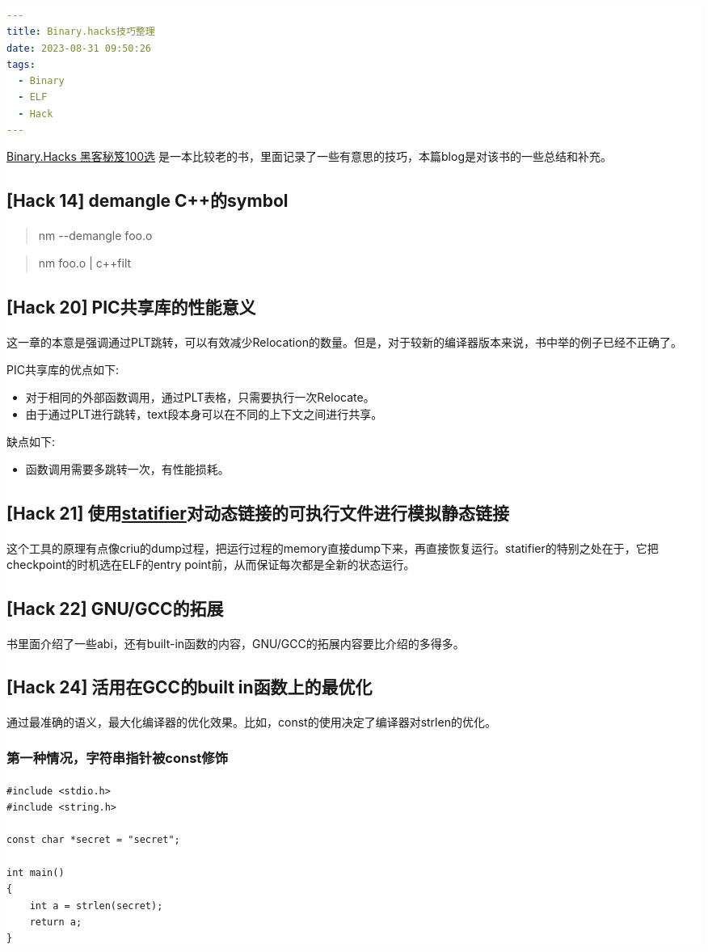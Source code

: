 ```yaml
---
title: Binary.hacks技巧整理
date: 2023-08-31 09:50:26
tags:
  - Binary
  - ELF
  - Hack
---
```


[Binary.Hacks 黑客秘笈100选](pdf/Binary-Hacks.pdf) 是一本比较老的书，里面记录了一些有意思的技巧，本篇blog是对该书的一些总结和补充。

## [Hack 14] demangle C++的symbol

> nm --demangle foo.o

> nm foo.o | c++filt

## [Hack 20] PIC共享库的性能意义

这一章的本意是强调通过PLT跳转，可以有效减少Relocation的数量。但是，对于较新的编译器版本来说，书中举的例子已经不正确了。

PIC共享库的优点如下:
+ 对于相同的外部函数调用，通过PLT表格，只需要执行一次Relocate。
+ 由于通过PLT进行跳转，text段本身可以在不同的上下文之间进行共享。

缺点如下:
+ 函数调用需要多跳转一次，有性能损耗。

## [Hack 21] 使用[statifier](https://github.com/greenpau/statifier)对动态链接的可执行文件进行模拟静态链接

这个工具的原理有点像criu的dump过程，把运行过程的memory直接dump下来，再直接恢复运行。statifier的特别之处在于，它把checkpoint的时机选在ELF的entry point前，从而保证每次都是全新的状态运行。

## [Hack 22] GNU/GCC的拓展

书里面介绍了一些abi，还有built-in函数的内容，GNU/GCC的拓展内容要比介绍的多得多。

## [Hack 24] 活用在GCC的built in函数上的最优化

通过最准确的语义，最大化编译器的优化效果。比如，const的使用决定了编译器对strlen的优化。

### 第一种情况，字符串指针被const修饰
```
#include <stdio.h>
#include <string.h>

const char *secret = "secret";

int main()
{
    int a = strlen(secret);
    return a;
}
```
